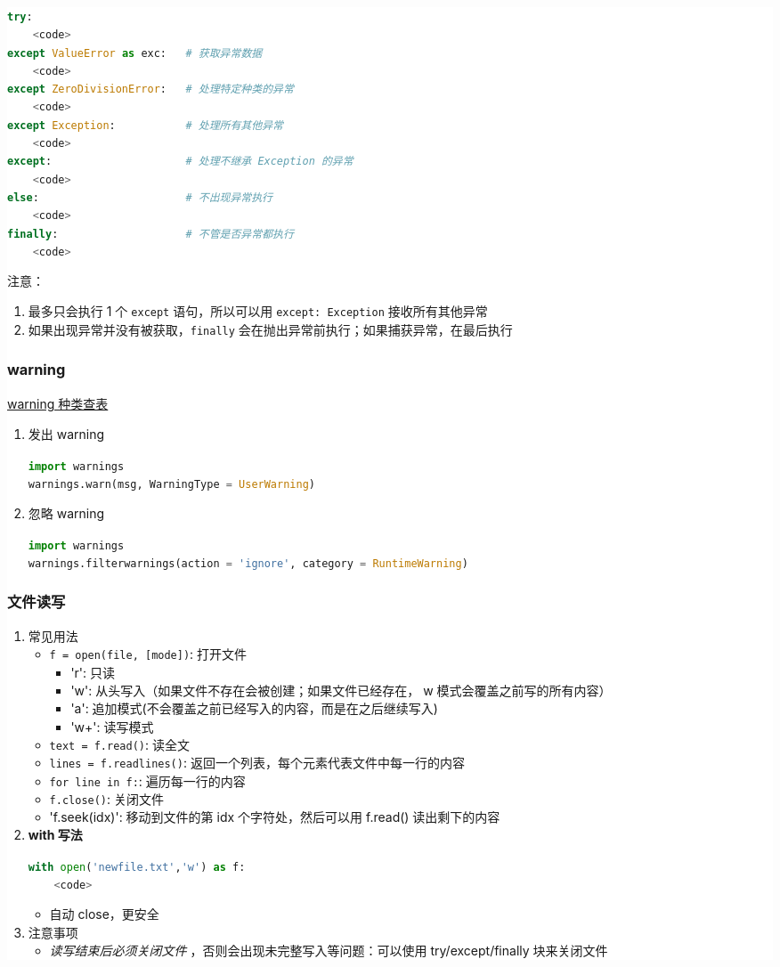 ```py
try:
    <code>
except ValueError as exc:   # 获取异常数据
    <code>
except ZeroDivisionError:   # 处理特定种类的异常
    <code>
except Exception:           # 处理所有其他异常
    <code>
except:                     # 处理不继承 Exception 的异常
    <code>
else:                       # 不出现异常执行
    <code>
finally:                    # 不管是否异常都执行
    <code>
```

注意：

1. 最多只会执行 1 个 `except` 语句，所以可以用 `except: Exception` 接收所有其他异常
2. 如果出现异常并没有被获取，`finally` 会在抛出异常前执行；如果捕获异常，在最后执行

### warning

[warning 种类查表](https://docs.python.org/3/library/warnings.html)

1. 发出 warning
    ```py
    import warnings
    warnings.warn(msg, WarningType = UserWarning)
    ```
2. 忽略 warning
    ```py
    import warnings
    warnings.filterwarnings(action = 'ignore', category = RuntimeWarning)
    ```

### 文件读写

1. 常见用法
    - `f = open(file, [mode])`: 打开文件
        - 'r': 只读
        - 'w': 从头写入（如果文件不存在会被创建；如果文件已经存在， w 模式会覆盖之前写的所有内容）
        - 'a': 追加模式(不会覆盖之前已经写入的内容，而是在之后继续写入)
        - 'w+': 读写模式
    - `text = f.read()`: 读全文
    - `lines = f.readlines()`: 返回一个列表，每个元素代表文件中每一行的内容
    - `for line in f:`: 遍历每一行的内容
    - `f.close()`: 关闭文件
    - 'f.seek(idx)': 移动到文件的第 idx 个字符处，然后可以用 f.read() 读出剩下的内容
2. **with 写法**
    ```py
    with open('newfile.txt','w') as f:
        <code>
    ```
    - 自动 close，更安全
3. 注意事项
    - *读写结束后必须关闭文件* ，否则会出现未完整写入等问题：可以使用 try/except/finally 块来关闭文件
